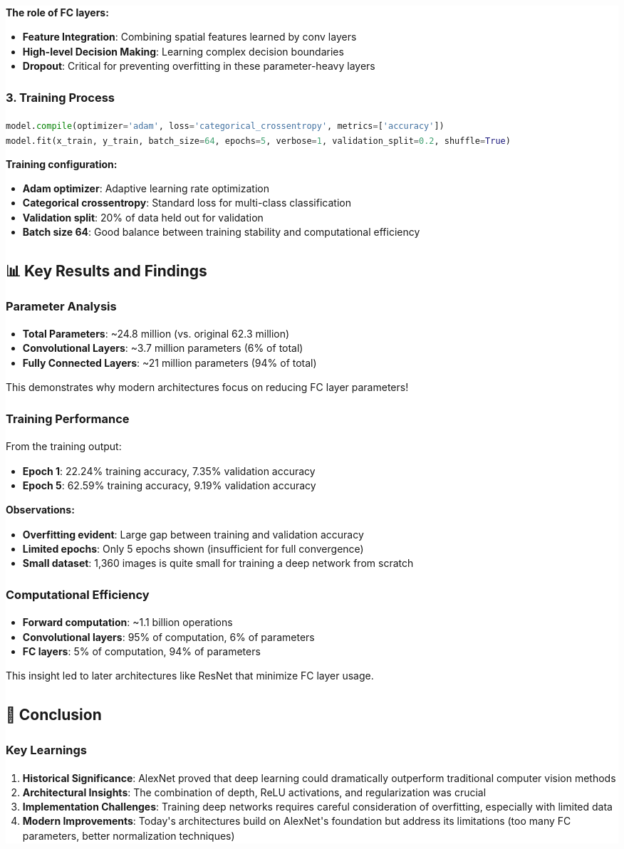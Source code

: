 **The role of FC layers:**
- **Feature Integration**: Combining spatial features learned by conv layers
- **High-level Decision Making**: Learning complex decision boundaries
- **Dropout**: Critical for preventing overfitting in these parameter-heavy layers

### 3. **Training Process**

```python
model.compile(optimizer='adam', loss='categorical_crossentropy', metrics=['accuracy'])
model.fit(x_train, y_train, batch_size=64, epochs=5, verbose=1, validation_split=0.2, shuffle=True)
```

**Training configuration:**
- **Adam optimizer**: Adaptive learning rate optimization
- **Categorical crossentropy**: Standard loss for multi-class classification
- **Validation split**: 20% of data held out for validation
- **Batch size 64**: Good balance between training stability and computational efficiency

## 📊 Key Results and Findings

### **Parameter Analysis**
- **Total Parameters**: ~24.8 million (vs. original 62.3 million)
- **Convolutional Layers**: ~3.7 million parameters (6% of total)
- **Fully Connected Layers**: ~21 million parameters (94% of total)

This demonstrates why modern architectures focus on reducing FC layer parameters!

### **Training Performance**
From the training output:
- **Epoch 1**: 22.24% training accuracy, 7.35% validation accuracy
- **Epoch 5**: 62.59% training accuracy, 9.19% validation accuracy

**Observations:**
- **Overfitting evident**: Large gap between training and validation accuracy
- **Limited epochs**: Only 5 epochs shown (insufficient for full convergence)
- **Small dataset**: 1,360 images is quite small for training a deep network from scratch

### **Computational Efficiency**
- **Forward computation**: ~1.1 billion operations
- **Convolutional layers**: 95% of computation, 6% of parameters
- **FC layers**: 5% of computation, 94% of parameters

This insight led to later architectures like ResNet that minimize FC layer usage.

## 📝 Conclusion

### **Key Learnings**

1. **Historical Significance**: AlexNet proved that deep learning could dramatically outperform traditional computer vision methods
2. **Architectural Insights**: The combination of depth, ReLU activations, and regularization was crucial
3. **Implementation Challenges**: Training deep networks requires careful consideration of overfitting, especially with limited data
4. **Modern Improvements**: Today's architectures build on AlexNet's foundation but address its limitations (too many FC parameters, better normalization techniques)
